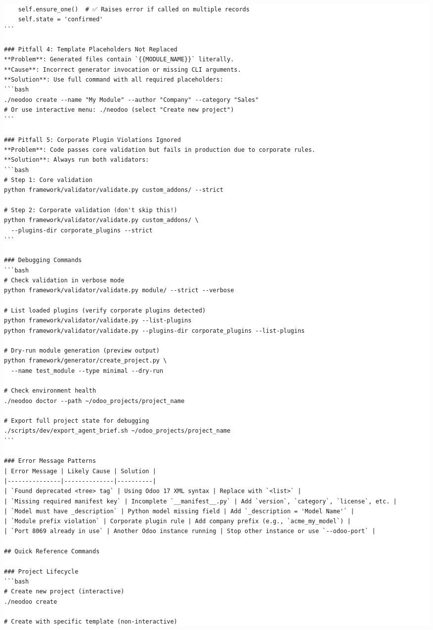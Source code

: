 ````instructions
    self.ensure_one()  # ✅ Raises error if called on multiple records
    self.state = 'confirmed'
```

### Pitfall 4: Template Placeholders Not Replaced
**Problem**: Generated files contain `{{MODULE_NAME}}` literally.
**Cause**: Incorrect generator invocation or missing CLI arguments.
**Solution**: Use full command with all required placeholders:
```bash
./neodoo create --name "My Module" --author "Company" --category "Sales"
# Or use interactive menu: ./neodoo (select "Create new project")
```

### Pitfall 5: Corporate Plugin Violations Ignored
**Problem**: Code passes core validation but fails in production due to corporate rules.
**Solution**: Always run both validators:
```bash
# Step 1: Core validation
python framework/validator/validate.py custom_addons/ --strict

# Step 2: Corporate validation (don't skip this!)
python framework/validator/validate.py custom_addons/ \
  --plugins-dir corporate_plugins --strict
```

### Debugging Commands
```bash
# Check validation in verbose mode
python framework/validator/validate.py module/ --strict --verbose

# List loaded plugins (verify corporate plugins detected)
python framework/validator/validate.py --list-plugins
python framework/validator/validate.py --plugins-dir corporate_plugins --list-plugins

# Dry-run module generation (preview output)
python framework/generator/create_project.py \
  --name test_module --type minimal --dry-run

# Check environment health
./neodoo doctor --path ~/odoo_projects/project_name

# Export full project state for debugging
./scripts/dev/export_agent_brief.sh ~/odoo_projects/project_name
```

### Error Message Patterns
| Error Message | Likely Cause | Solution |
|---------------|--------------|----------|
| `Found deprecated <tree> tag` | Using Odoo 17 XML syntax | Replace with `<list>` |
| `Missing required manifest key` | Incomplete `__manifest__.py` | Add `version`, `category`, `license`, etc. |
| `Model must have _description` | Python model missing field | Add `_description = 'Model Name'` |
| `Module prefix violation` | Corporate plugin rule | Add company prefix (e.g., `acme_my_model`) |
| `Port 8069 already in use` | Another Odoo instance running | Stop other instance or use `--odoo-port` |

## Quick Reference Commands

### Project Lifecycle
```bash
# Create new project (interactive)
./neodoo create

# Create with specific template (non-interactive)
````
